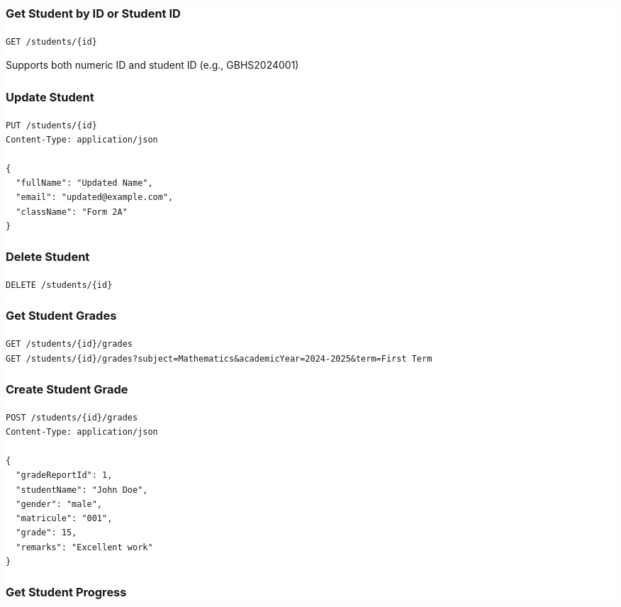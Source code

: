 ```
```

### Get Student by ID or Student ID

```
GET /students/{id}
```

Supports both numeric ID and student ID (e.g., GBHS2024001)

### Update Student

```
PUT /students/{id}
Content-Type: application/json

{
  "fullName": "Updated Name",
  "email": "updated@example.com",
  "className": "Form 2A"
}
```

### Delete Student

```
DELETE /students/{id}
```

### Get Student Grades

```
GET /students/{id}/grades
GET /students/{id}/grades?subject=Mathematics&academicYear=2024-2025&term=First Term
```

### Create Student Grade

```
POST /students/{id}/grades
Content-Type: application/json

{
  "gradeReportId": 1,
  "studentName": "John Doe",
  "gender": "male",
  "matricule": "001",
  "grade": 15,
  "remarks": "Excellent work"
}
```

### Get Student Progress
